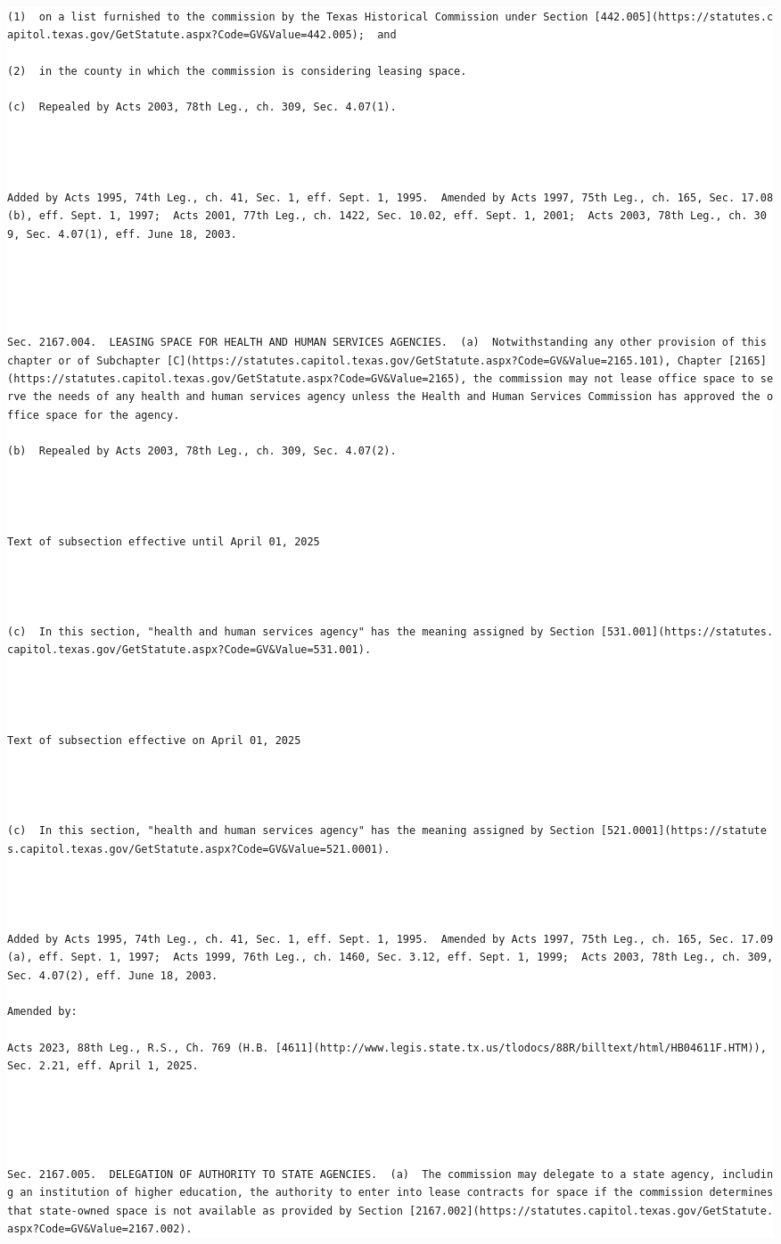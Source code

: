     (1)  on a list furnished to the commission by the Texas Historical Commission under Section [442.005](https://statutes.capitol.texas.gov/GetStatute.aspx?Code=GV&Value=442.005);  and
    
    (2)  in the county in which the commission is considering leasing space.
    
    (c)  Repealed by Acts 2003, 78th Leg., ch. 309, Sec. 4.07(1).
    
    
    
    
    Added by Acts 1995, 74th Leg., ch. 41, Sec. 1, eff. Sept. 1, 1995.  Amended by Acts 1997, 75th Leg., ch. 165, Sec. 17.08(b), eff. Sept. 1, 1997;  Acts 2001, 77th Leg., ch. 1422, Sec. 10.02, eff. Sept. 1, 2001;  Acts 2003, 78th Leg., ch. 309, Sec. 4.07(1), eff. June 18, 2003.
    
    
    
    
    
    Sec. 2167.004.  LEASING SPACE FOR HEALTH AND HUMAN SERVICES AGENCIES.  (a)  Notwithstanding any other provision of this chapter or of Subchapter [C](https://statutes.capitol.texas.gov/GetStatute.aspx?Code=GV&Value=2165.101), Chapter [2165](https://statutes.capitol.texas.gov/GetStatute.aspx?Code=GV&Value=2165), the commission may not lease office space to serve the needs of any health and human services agency unless the Health and Human Services Commission has approved the office space for the agency.
    
    (b)  Repealed by Acts 2003, 78th Leg., ch. 309, Sec. 4.07(2).
    
      
    
    
    Text of subsection effective until April 01, 2025
    
      
    
    
    (c)  In this section, "health and human services agency" has the meaning assigned by Section [531.001](https://statutes.capitol.texas.gov/GetStatute.aspx?Code=GV&Value=531.001).
    
      
    
    
    Text of subsection effective on April 01, 2025
    
      
    
    
    (c)  In this section, "health and human services agency" has the meaning assigned by Section [521.0001](https://statutes.capitol.texas.gov/GetStatute.aspx?Code=GV&Value=521.0001).
    
    
    
    
    Added by Acts 1995, 74th Leg., ch. 41, Sec. 1, eff. Sept. 1, 1995.  Amended by Acts 1997, 75th Leg., ch. 165, Sec. 17.09(a), eff. Sept. 1, 1997;  Acts 1999, 76th Leg., ch. 1460, Sec. 3.12, eff. Sept. 1, 1999;  Acts 2003, 78th Leg., ch. 309, Sec. 4.07(2), eff. June 18, 2003.
    
    Amended by: 
    
    Acts 2023, 88th Leg., R.S., Ch. 769 (H.B. [4611](http://www.legis.state.tx.us/tlodocs/88R/billtext/html/HB04611F.HTM)), Sec. 2.21, eff. April 1, 2025.
    
    
    
    
    
    Sec. 2167.005.  DELEGATION OF AUTHORITY TO STATE AGENCIES.  (a)  The commission may delegate to a state agency, including an institution of higher education, the authority to enter into lease contracts for space if the commission determines that state-owned space is not available as provided by Section [2167.002](https://statutes.capitol.texas.gov/GetStatute.aspx?Code=GV&Value=2167.002).
    